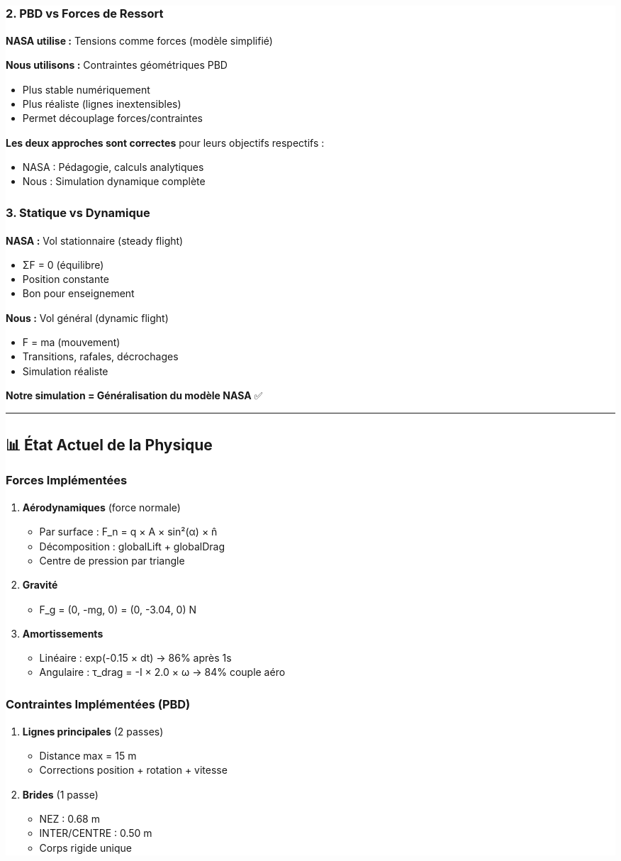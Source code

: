 ### 2. PBD vs Forces de Ressort

**NASA utilise :** Tensions comme forces (modèle simplifié)

**Nous utilisons :** Contraintes géométriques PBD
- Plus stable numériquement
- Plus réaliste (lignes inextensibles)
- Permet découplage forces/contraintes

**Les deux approches sont correctes** pour leurs objectifs respectifs :
- NASA : Pédagogie, calculs analytiques
- Nous : Simulation dynamique complète

### 3. Statique vs Dynamique

**NASA :** Vol stationnaire (steady flight)
- ΣF = 0 (équilibre)
- Position constante
- Bon pour enseignement

**Nous :** Vol général (dynamic flight)
- F = ma (mouvement)
- Transitions, rafales, décrochages
- Simulation réaliste

**Notre simulation = Généralisation du modèle NASA** ✅

---

## 📊 État Actuel de la Physique

### Forces Implémentées

1. **Aérodynamiques** (force normale)
   - Par surface : F_n = q × A × sin²(α) × n̂
   - Décomposition : globalLift + globalDrag
   - Centre de pression par triangle

2. **Gravité**
   - F_g = (0, -mg, 0) = (0, -3.04, 0) N

3. **Amortissements**
   - Linéaire : exp(-0.15 × dt) → 86% après 1s
   - Angulaire : τ_drag = -I × 2.0 × ω → 84% couple aéro

### Contraintes Implémentées (PBD)

1. **Lignes principales** (2 passes)
   - Distance max = 15 m
   - Corrections position + rotation + vitesse

2. **Brides** (1 passe)
   - NEZ : 0.68 m
   - INTER/CENTRE : 0.50 m
   - Corps rigide unique
